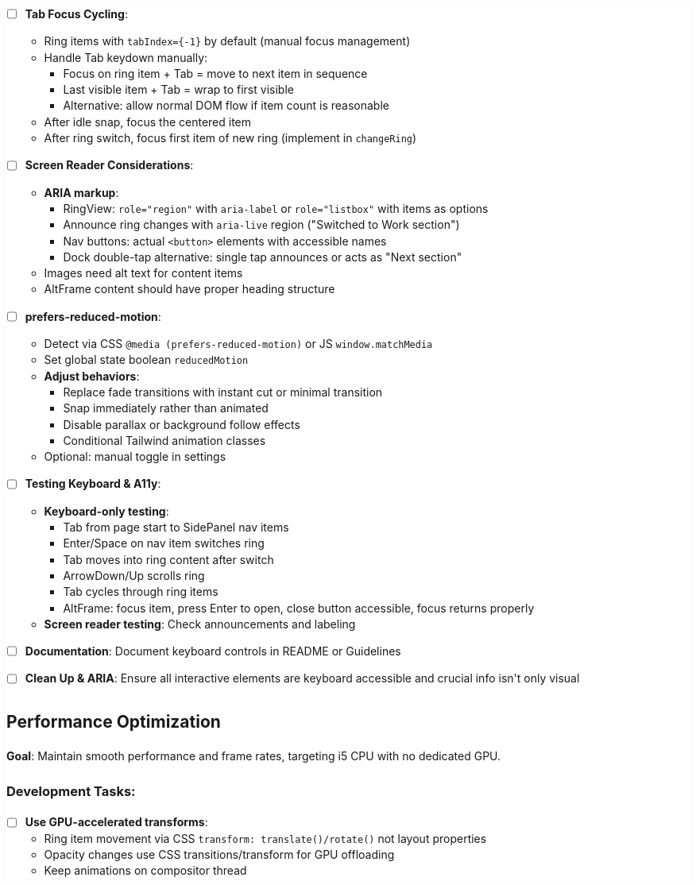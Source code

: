 - [ ] **Tab Focus Cycling**:
  - Ring items with `tabIndex={-1}` by default (manual focus management)
  - Handle Tab keydown manually:
    - Focus on ring item + Tab = move to next item in sequence
    - Last visible item + Tab = wrap to first visible
    - Alternative: allow normal DOM flow if item count is reasonable
  - After idle snap, focus the centered item
  - After ring switch, focus first item of new ring (implement in `changeRing`)

- [ ] **Screen Reader Considerations**:
  - **ARIA markup**:
    - RingView: `role="region"` with `aria-label` or `role="listbox"` with items as options
    - Announce ring changes with `aria-live` region ("Switched to Work section")
    - Nav buttons: actual `<button>` elements with accessible names
    - Dock double-tap alternative: single tap announces or acts as "Next section"
  - Images need alt text for content items
  - AltFrame content should have proper heading structure

- [ ] **prefers-reduced-motion**:
  - Detect via CSS `@media (prefers-reduced-motion)` or JS `window.matchMedia`
  - Set global state boolean `reducedMotion`
  - **Adjust behaviors**:
    - Replace fade transitions with instant cut or minimal transition
    - Snap immediately rather than animated
    - Disable parallax or background follow effects
    - Conditional Tailwind animation classes
  - Optional: manual toggle in settings

- [ ] **Testing Keyboard & A11y**:
  - **Keyboard-only testing**:
    - Tab from page start to SidePanel nav items
    - Enter/Space on nav item switches ring
    - Tab moves into ring content after switch
    - ArrowDown/Up scrolls ring
    - Tab cycles through ring items
    - AltFrame: focus item, press Enter to open, close button accessible, focus returns properly
  - **Screen reader testing**: Check announcements and labeling

- [ ] **Documentation**: Document keyboard controls in README or Guidelines

- [ ] **Clean Up & ARIA**: Ensure all interactive elements are keyboard accessible and crucial info isn't only visual

## Performance Optimization

**Goal**: Maintain smooth performance and frame rates, targeting i5 CPU with no dedicated GPU.

### Development Tasks:

- [ ] **Use GPU-accelerated transforms**:
  - Ring item movement via CSS `transform: translate()/rotate()` not layout properties
  - Opacity changes use CSS transitions/transform for GPU offloading
  - Keep animations on compositor thread
